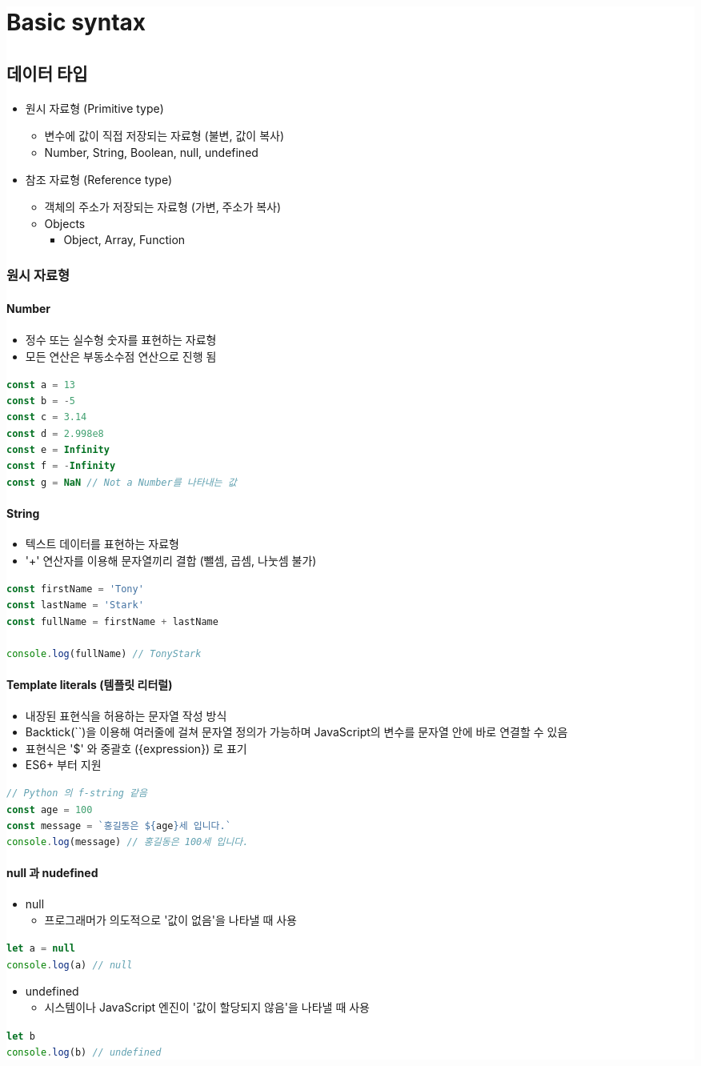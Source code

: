 # Basic syntax
## 데이터 타입
- 원시 자료형 (Primitive type)
  - 변수에 값이 직접 저장되는 자료형 (불변, 값이 복사)
  - Number, String, Boolean, null, undefined

- 참조 자료형 (Reference type)
  - 객체의 주소가 저장되는 자료형 (가변, 주소가 복사)
  - Objects
    - Object, Array, Function

### 원시 자료형
#### Number
- 정수 또는 실수형 숫자를 표현하는 자료형
- 모든 연산은 부동소수점 연산으로 진행 됨

```js
const a = 13
const b = -5
const c = 3.14
const d = 2.998e8
const e = Infinity
const f = -Infinity
const g = NaN // Not a Number를 나타내는 값
```

#### String
- 텍스트 데이터를 표현하는 자료형
- '+' 연산자를 이용해 문자열끼리 결합 (뺄셈, 곱셈, 나눗셈 불가)
```js
const firstName = 'Tony'
const lastName = 'Stark'
const fullName = firstName + lastName

console.log(fullName) // TonyStark
```

#### Template literals (템플릿 리터럴)
- 내장된 표현식을 허용하는 문자열 작성 방식
- Backtick(``)을 이용해 여러줄에 걸쳐 문자열 정의가 가능하며 JavaScript의 변수를 문자열 안에 바로 연결할 수 있음
- 표현식은 '$' 와 중괄호 ({expression}) 로 표기
- ES6+ 부터 지원
```js
// Python 의 f-string 같음
const age = 100
const message = `홍길동은 ${age}세 입니다.`
console.log(message) // 홍길동은 100세 입니다.
```

#### null 과 nudefined
- null 
  - 프로그래머가 의도적으로 '값이 없음'을 나타낼 때 사용
```js
let a = null
console.log(a) // null
```
- undefined
  - 시스템이나 JavaScript 엔진이 '값이 할당되지 않음'을 나타낼 때 사용
```js
let b
console.log(b) // undefined
```

